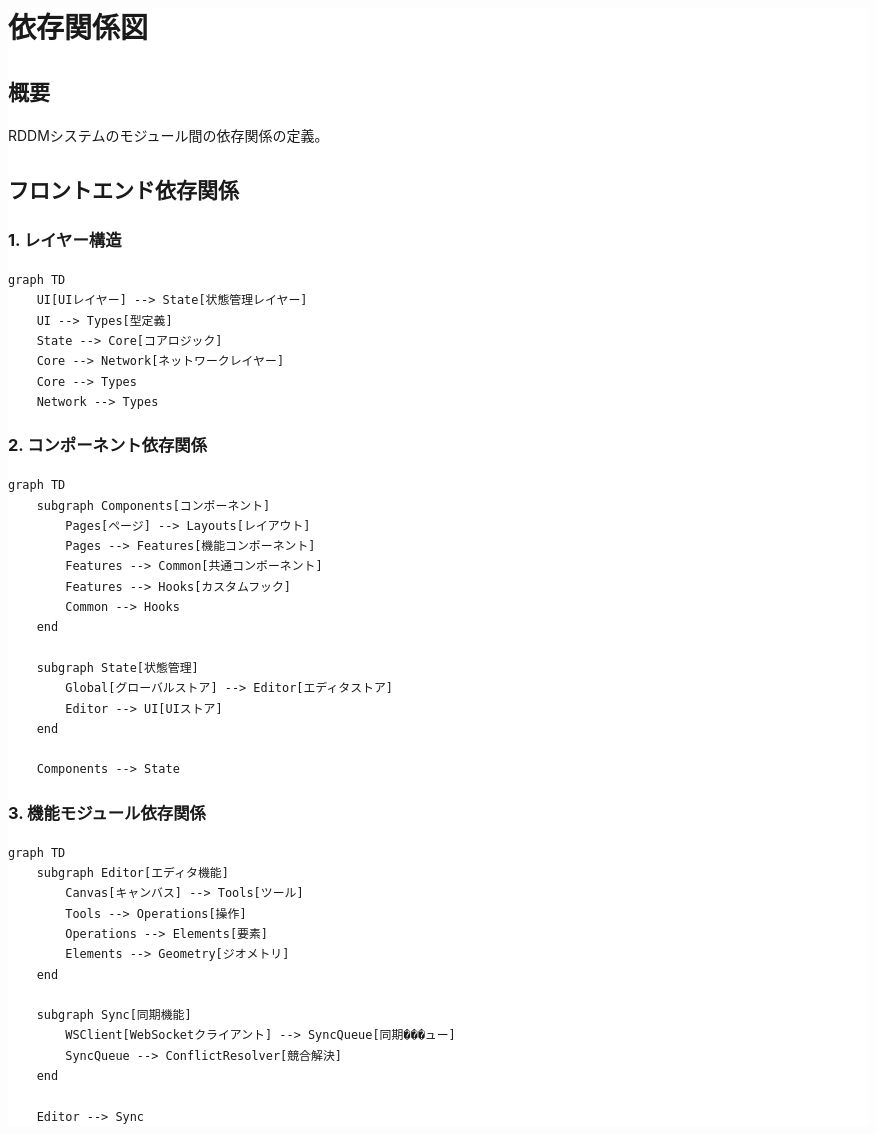 # 依存関係図

## 概要
RDDMシステムのモジュール間の依存関係の定義。

## フロントエンド依存関係

### 1. レイヤー構造
```mermaid
graph TD
    UI[UIレイヤー] --> State[状態管理レイヤー]
    UI --> Types[型定義]
    State --> Core[コアロジック]
    Core --> Network[ネットワークレイヤー]
    Core --> Types
    Network --> Types
```

### 2. コンポーネント依存関係
```mermaid
graph TD
    subgraph Components[コンポーネント]
        Pages[ページ] --> Layouts[レイアウト]
        Pages --> Features[機能コンポーネント]
        Features --> Common[共通コンポーネント]
        Features --> Hooks[カスタムフック]
        Common --> Hooks
    end
    
    subgraph State[状態管理]
        Global[グローバルストア] --> Editor[エディタストア]
        Editor --> UI[UIストア]
    end
    
    Components --> State
```

### 3. 機能モジュール依存関係
```mermaid
graph TD
    subgraph Editor[エディタ機能]
        Canvas[キャンバス] --> Tools[ツール]
        Tools --> Operations[操作]
        Operations --> Elements[要素]
        Elements --> Geometry[ジオメトリ]
    end
    
    subgraph Sync[同期機能]
        WSClient[WebSocketクライアント] --> SyncQueue[同期���ュー]
        SyncQueue --> ConflictResolver[競合解決]
    end
    
    Editor --> Sync
```
